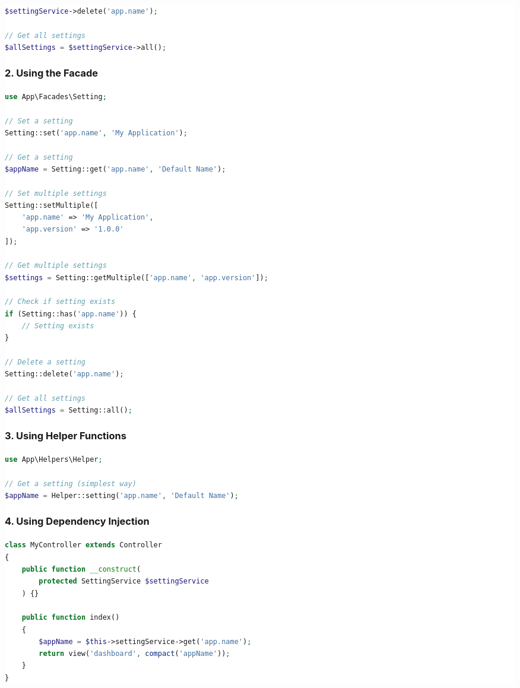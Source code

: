 ```php
$settingService->delete('app.name');

// Get all settings
$allSettings = $settingService->all();
```

### 2. Using the Facade

```php
use App\Facades\Setting;

// Set a setting
Setting::set('app.name', 'My Application');

// Get a setting
$appName = Setting::get('app.name', 'Default Name');

// Set multiple settings
Setting::setMultiple([
    'app.name' => 'My Application',
    'app.version' => '1.0.0'
]);

// Get multiple settings
$settings = Setting::getMultiple(['app.name', 'app.version']);

// Check if setting exists
if (Setting::has('app.name')) {
    // Setting exists
}

// Delete a setting
Setting::delete('app.name');

// Get all settings
$allSettings = Setting::all();
```

### 3. Using Helper Functions

```php
use App\Helpers\Helper;

// Get a setting (simplest way)
$appName = Helper::setting('app.name', 'Default Name');
```

### 4. Using Dependency Injection

```php
class MyController extends Controller
{
    public function __construct(
        protected SettingService $settingService
    ) {}

    public function index()
    {
        $appName = $this->settingService->get('app.name');
        return view('dashboard', compact('appName'));
    }
}
```
